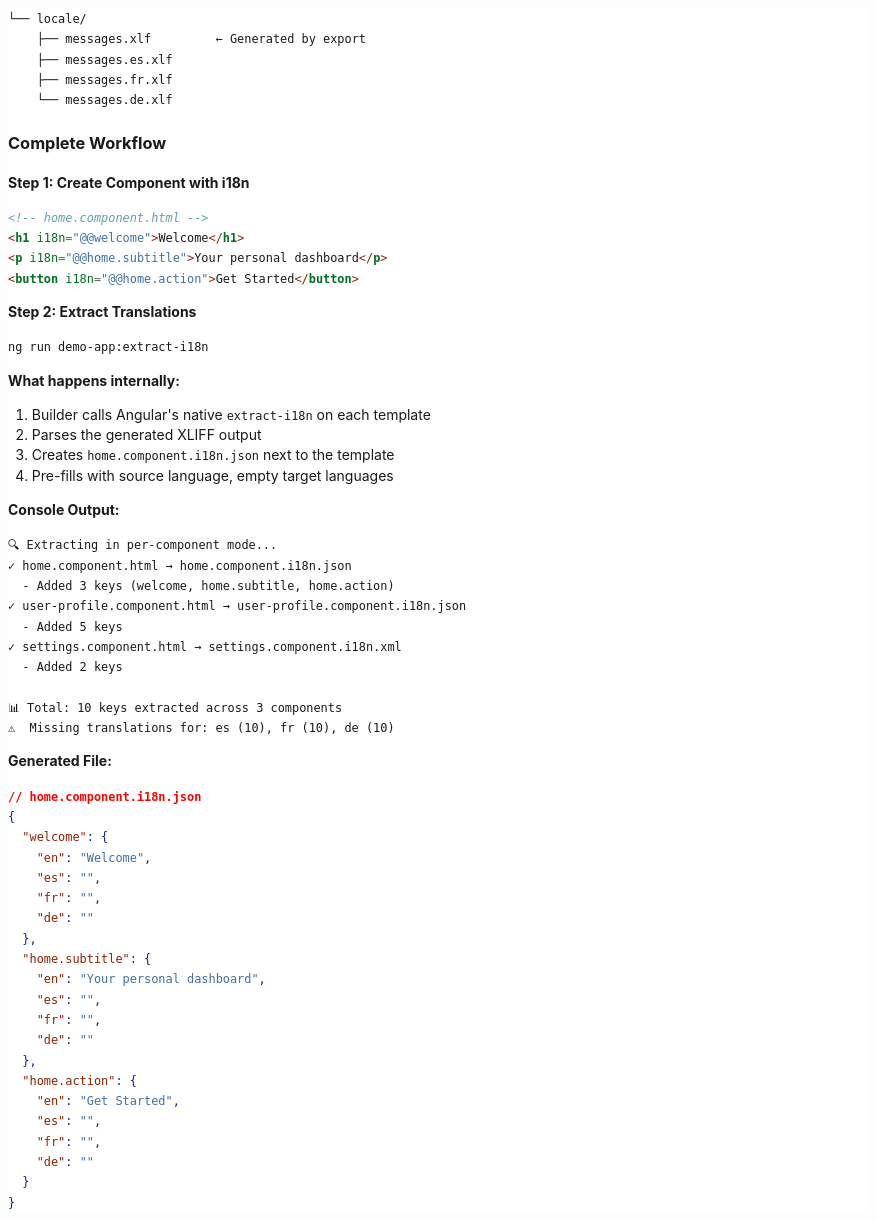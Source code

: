 ```
└── locale/
    ├── messages.xlf         ← Generated by export
    ├── messages.es.xlf
    ├── messages.fr.xlf
    └── messages.de.xlf
```

### Complete Workflow

**Step 1: Create Component with i18n**

```html
<!-- home.component.html -->
<h1 i18n="@@welcome">Welcome</h1>
<p i18n="@@home.subtitle">Your personal dashboard</p>
<button i18n="@@home.action">Get Started</button>
```

**Step 2: Extract Translations**

```bash
ng run demo-app:extract-i18n
```

**What happens internally:**
1. Builder calls Angular's native `extract-i18n` on each template
2. Parses the generated XLIFF output
3. Creates `home.component.i18n.json` next to the template
4. Pre-fills with source language, empty target languages

**Console Output:**
```
🔍 Extracting in per-component mode...
✓ home.component.html → home.component.i18n.json
  - Added 3 keys (welcome, home.subtitle, home.action)
✓ user-profile.component.html → user-profile.component.i18n.json
  - Added 5 keys
✓ settings.component.html → settings.component.i18n.xml
  - Added 2 keys

📊 Total: 10 keys extracted across 3 components
⚠️  Missing translations for: es (10), fr (10), de (10)
```

**Generated File:**
```json
// home.component.i18n.json
{
  "welcome": {
    "en": "Welcome",
    "es": "",
    "fr": "",
    "de": ""
  },
  "home.subtitle": {
    "en": "Your personal dashboard",
    "es": "",
    "fr": "",
    "de": ""
  },
  "home.action": {
    "en": "Get Started",
    "es": "",
    "fr": "",
    "de": ""
  }
}
```